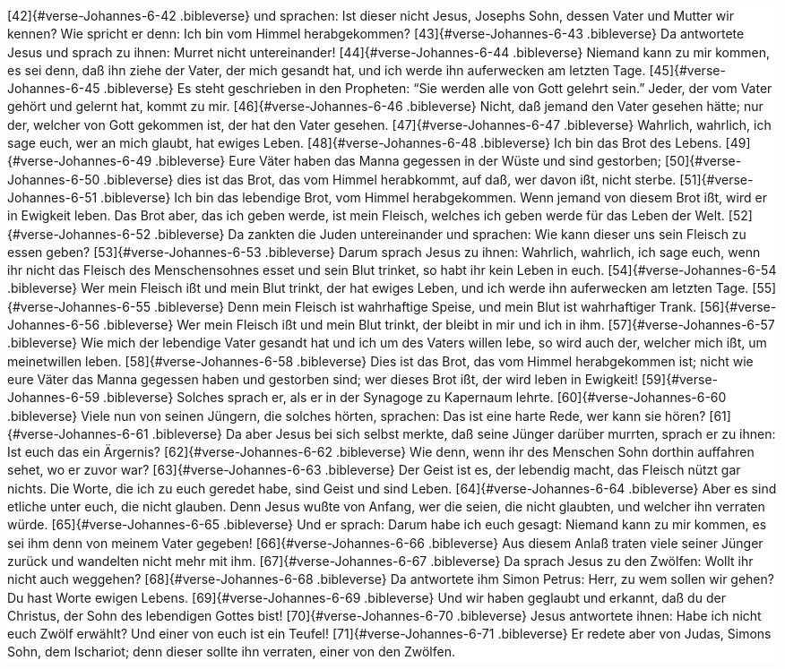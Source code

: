 [42]{#verse-Johannes-6-42 .bibleverse} und sprachen: Ist dieser nicht Jesus, Josephs Sohn, dessen Vater und Mutter wir kennen? Wie spricht er denn: Ich bin vom Himmel herabgekommen? 
[43]{#verse-Johannes-6-43 .bibleverse} Da antwortete Jesus und sprach zu ihnen: Murret nicht untereinander! 
[44]{#verse-Johannes-6-44 .bibleverse} Niemand kann zu mir kommen, es sei denn, daß ihn ziehe der Vater, der mich gesandt hat, und ich werde ihn auferwecken am letzten Tage. 
[45]{#verse-Johannes-6-45 .bibleverse} Es steht geschrieben in den Propheten: “Sie werden alle von Gott gelehrt sein.” Jeder, der vom Vater gehört und gelernt hat, kommt zu mir. 
[46]{#verse-Johannes-6-46 .bibleverse} Nicht, daß jemand den Vater gesehen hätte; nur der, welcher von Gott gekommen ist, der hat den Vater gesehen. 
[47]{#verse-Johannes-6-47 .bibleverse} Wahrlich, wahrlich, ich sage euch, wer an mich glaubt, hat ewiges Leben. 
[48]{#verse-Johannes-6-48 .bibleverse} Ich bin das Brot des Lebens. 
[49]{#verse-Johannes-6-49 .bibleverse} Eure Väter haben das Manna gegessen in der Wüste und sind gestorben; 
[50]{#verse-Johannes-6-50 .bibleverse} dies ist das Brot, das vom Himmel herabkommt, auf daß, wer davon ißt, nicht sterbe. 
[51]{#verse-Johannes-6-51 .bibleverse} Ich bin das lebendige Brot, vom Himmel herabgekommen. Wenn jemand von diesem Brot ißt, wird er in Ewigkeit leben. Das Brot aber, das ich geben werde, ist mein Fleisch, welches ich geben werde für das Leben der Welt. 
[52]{#verse-Johannes-6-52 .bibleverse} Da zankten die Juden untereinander und sprachen: Wie kann dieser uns sein Fleisch zu essen geben? 
[53]{#verse-Johannes-6-53 .bibleverse} Darum sprach Jesus zu ihnen: Wahrlich, wahrlich, ich sage euch, wenn ihr nicht das Fleisch des Menschensohnes esset und sein Blut trinket, so habt ihr kein Leben in euch. 
[54]{#verse-Johannes-6-54 .bibleverse} Wer mein Fleisch ißt und mein Blut trinkt, der hat ewiges Leben, und ich werde ihn auferwecken am letzten Tage. 
[55]{#verse-Johannes-6-55 .bibleverse} Denn mein Fleisch ist wahrhaftige Speise, und mein Blut ist wahrhaftiger Trank. 
[56]{#verse-Johannes-6-56 .bibleverse} Wer mein Fleisch ißt und mein Blut trinkt, der bleibt in mir und ich in ihm. 
[57]{#verse-Johannes-6-57 .bibleverse} Wie mich der lebendige Vater gesandt hat und ich um des Vaters willen lebe, so wird auch der, welcher mich ißt, um meinetwillen leben. 
[58]{#verse-Johannes-6-58 .bibleverse} Dies ist das Brot, das vom Himmel herabgekommen ist; nicht wie eure Väter das Manna gegessen haben und gestorben sind; wer dieses Brot ißt, der wird leben in Ewigkeit! 
[59]{#verse-Johannes-6-59 .bibleverse} Solches sprach er, als er in der Synagoge zu Kapernaum lehrte. 
[60]{#verse-Johannes-6-60 .bibleverse} Viele nun von seinen Jüngern, die solches hörten, sprachen: Das ist eine harte Rede, wer kann sie hören? 
[61]{#verse-Johannes-6-61 .bibleverse} Da aber Jesus bei sich selbst merkte, daß seine Jünger darüber murrten, sprach er zu ihnen: Ist euch das ein Ärgernis? 
[62]{#verse-Johannes-6-62 .bibleverse} Wie denn, wenn ihr des Menschen Sohn dorthin auffahren sehet, wo er zuvor war? 
[63]{#verse-Johannes-6-63 .bibleverse} Der Geist ist es, der lebendig macht, das Fleisch nützt gar nichts. Die Worte, die ich zu euch geredet habe, sind Geist und sind Leben. 
[64]{#verse-Johannes-6-64 .bibleverse} Aber es sind etliche unter euch, die nicht glauben. Denn Jesus wußte von Anfang, wer die seien, die nicht glaubten, und welcher ihn verraten würde. 
[65]{#verse-Johannes-6-65 .bibleverse} Und er sprach: Darum habe ich euch gesagt: Niemand kann zu mir kommen, es sei ihm denn von meinem Vater gegeben! 
[66]{#verse-Johannes-6-66 .bibleverse} Aus diesem Anlaß traten viele seiner Jünger zurück und wandelten nicht mehr mit ihm. 
[67]{#verse-Johannes-6-67 .bibleverse} Da sprach Jesus zu den Zwölfen: Wollt ihr nicht auch weggehen? 
[68]{#verse-Johannes-6-68 .bibleverse} Da antwortete ihm Simon Petrus: Herr, zu wem sollen wir gehen? Du hast Worte ewigen Lebens. 
[69]{#verse-Johannes-6-69 .bibleverse} Und wir haben geglaubt und erkannt, daß du der Christus, der Sohn des lebendigen Gottes bist! 
[70]{#verse-Johannes-6-70 .bibleverse} Jesus antwortete ihnen: Habe ich nicht euch Zwölf erwählt? Und einer von euch ist ein Teufel! 
[71]{#verse-Johannes-6-71 .bibleverse} Er redete aber von Judas, Simons Sohn, dem Ischariot; denn dieser sollte ihn verraten, einer von den Zwölfen. 
